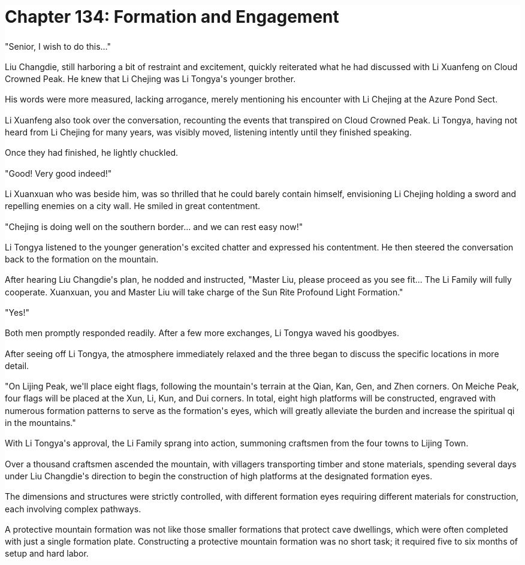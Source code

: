 # Chapter 134: Formation and Engagement

"Senior, I wish to do this..."

Liu Changdie, still harboring a bit of restraint and excitement, quickly reiterated what he had discussed with Li Xuanfeng on Cloud Crowned Peak. He knew that Li Chejing was Li Tongya's younger brother.

His words were more measured, lacking arrogance, merely mentioning his encounter with Li Chejing at the Azure Pond Sect.

Li Xuanfeng also took over the conversation, recounting the events that transpired on Cloud Crowned Peak. Li Tongya, having not heard from Li Chejing for many years, was visibly moved, listening intently until they finished speaking.

Once they had finished, he lightly chuckled.

"Good! Very good indeed!"

Li Xuanxuan who was beside him, was so thrilled that he could barely contain himself, envisioning Li Chejing holding a sword and repelling enemies on a city wall. He smiled in great contentment.

"Chejing is doing well on the southern border... and we can rest easy now!"

Li Tongya listened to the younger generation's excited chatter and expressed his contentment. He then steered the conversation back to the formation on the mountain.

After hearing Liu Changdie's plan, he nodded and instructed, "Master Liu, please proceed as you see fit... The Li Family will fully cooperate. Xuanxuan, you and Master Liu will take charge of the Sun Rite Profound Light Formation."

"Yes!"

Both men promptly responded readily. After a few more exchanges, Li Tongya waved his goodbyes.

After seeing off Li Tongya, the atmosphere immediately relaxed and the three began to discuss the specific locations in more detail.

"On Lijing Peak, we'll place eight flags, following the mountain's terrain at the Qian, Kan, Gen, and Zhen corners. On Meiche Peak, four flags will be placed at the Xun, Li, Kun, and Dui corners. In total, eight high platforms will be constructed, engraved with numerous formation patterns to serve as the formation's eyes, which will greatly alleviate the burden and increase the spiritual qi in the mountains."

With Li Tongya's approval, the Li Family sprang into action, summoning craftsmen from the four towns to Lijing Town.

Over a thousand craftsmen ascended the mountain, with villagers transporting timber and stone materials, spending several days under Liu Changdie's direction to begin the construction of high platforms at the designated formation eyes.

The dimensions and structures were strictly controlled, with different formation eyes requiring different materials for construction, each involving complex pathways.

A protective mountain formation was not like those smaller formations that protect cave dwellings, which were often completed with just a single formation plate. Constructing a protective mountain formation was no short task; it required five to six months of setup and hard labor.
